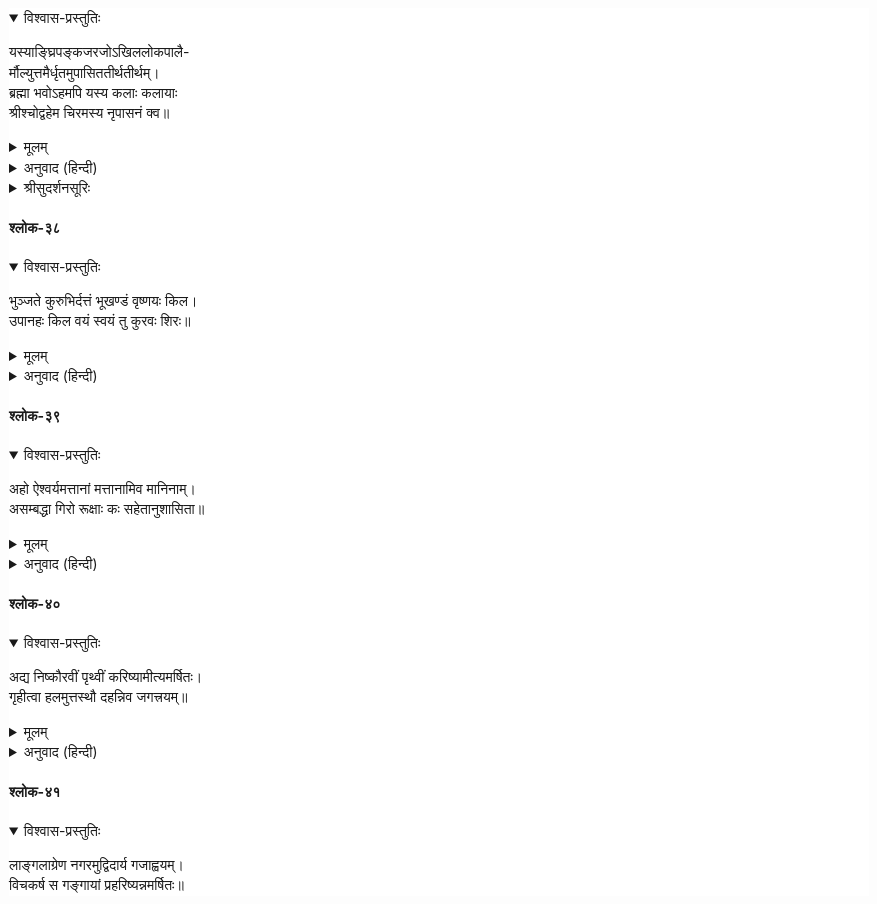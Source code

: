 
<details open><summary>विश्वास-प्रस्तुतिः</summary>

यस्याङ्घ्रिपङ्कजरजोऽखिललोकपालै-  
र्मौल्युत्तमैर्धृतमुपासिततीर्थतीर्थम्।  
ब्रह्मा भवोऽहमपि यस्य कलाः कलायाः  
श्रीश्चोद्वहेम चिरमस्य नृपासनं क्व॥
</details>

<details><summary>मूलम्</summary></details>

<details><summary>अनुवाद (हिन्दी)</summary></details>

<details><summary>श्रीसुदर्शनसूरिः</summary></details>

#### श्लोक-३८


<details open><summary>विश्वास-प्रस्तुतिः</summary>

भुञ्जते कुरुभिर्दत्तं भूखण्डं वृष्णयः किल।  
उपानहः किल वयं स्वयं तु कुरवः शिरः॥
</details>

<details><summary>मूलम्</summary></details>

<details><summary>अनुवाद (हिन्दी)</summary></details>

#### श्लोक-३९


<details open><summary>विश्वास-प्रस्तुतिः</summary>

अहो ऐश्वर्यमत्तानां मत्तानामिव मानिनाम्।  
असम्बद्धा गिरो रूक्षाः कः सहेतानुशासिता॥
</details>

<details><summary>मूलम्</summary></details>

<details><summary>अनुवाद (हिन्दी)</summary></details>

#### श्लोक-४०


<details open><summary>विश्वास-प्रस्तुतिः</summary>

अद्य निष्कौरवीं पृथ्वीं करिष्यामीत्यमर्षितः।  
गृहीत्वा हलमुत्तस्थौ दहन्निव जगत्त्रयम्॥
</details>

<details><summary>मूलम्</summary></details>

<details><summary>अनुवाद (हिन्दी)</summary></details>

#### श्लोक-४१


<details open><summary>विश्वास-प्रस्तुतिः</summary>

लाङ्गलाग्रेण नगरमुद्विदार्य गजाह्वयम्।  
विचकर्ष स गङ्गायां प्रहरिष्यन्नमर्षितः॥
</details>
